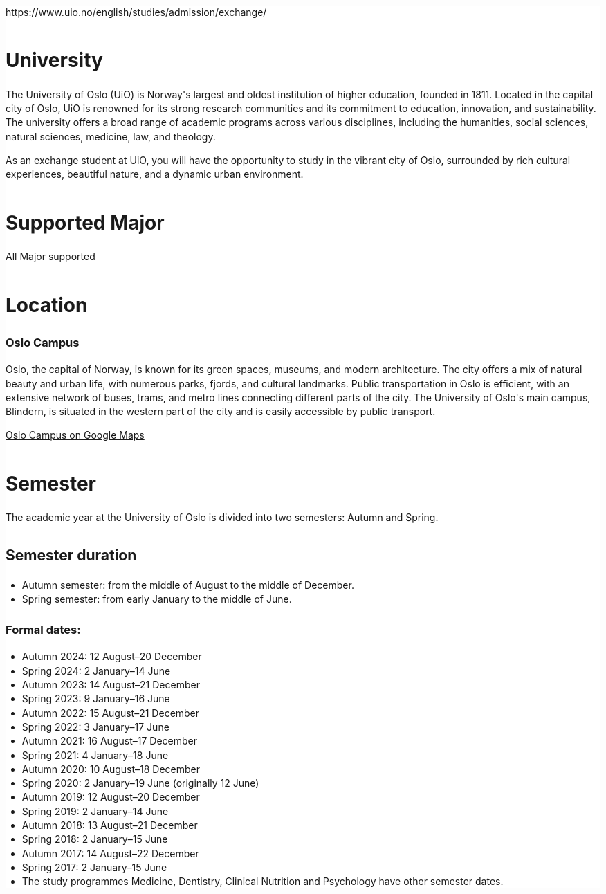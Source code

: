 https://www.uio.no/english/studies/admission/exchange/

# University

The University of Oslo (UiO) is Norway's largest and oldest institution of higher education, founded in 1811. Located in the capital city of Oslo, UiO is renowned for its strong research communities and its commitment to education, innovation, and sustainability. The university offers a broad range of academic programs across various disciplines, including the humanities, social sciences, natural sciences, medicine, law, and theology.

As an exchange student at UiO, you will have the opportunity to study in the vibrant city of Oslo, surrounded by rich cultural experiences, beautiful nature, and a dynamic urban environment.

# Supported Major

All Major supported

# Location

### Oslo Campus

Oslo, the capital of Norway, is known for its green spaces, museums, and modern architecture. The city offers a mix of natural beauty and urban life, with numerous parks, fjords, and cultural landmarks. Public transportation in Oslo is efficient, with an extensive network of buses, trams, and metro lines connecting different parts of the city. The University of Oslo's main campus, Blindern, is situated in the western part of the city and is easily accessible by public transport.

[Oslo Campus on Google Maps](https://www.google.com/maps/place/University+of+Oslo)


# Semester
The academic year at the University of Oslo is divided into two semesters: Autumn and Spring.

## Semester duration

-   Autumn semester: from the middle of August to the middle of December.
-   Spring semester: from early January to the middle of June.

### Formal dates:

-   Autumn 2024: 12 August–20 December
-   Spring 2024: 2 January–14 June
-   Autumn 2023: 14 August–21 December
-   Spring 2023: 9 January–16 June
-   Autumn 2022: 15 August–21 December
-   Spring 2022: 3 January–17 June
-   Autumn 2021: 16 August–17 December
-   Spring 2021: 4 January–18 June
-   Autumn 2020: 10 August–18 December
-   Spring 2020: 2 January–19 June (originally 12 June)
-   Autumn 2019: 12 August–20 December
-   Spring 2019: 2 January–14 June
-   Autumn 2018: 13 August–21 December
-   Spring 2018: 2 January–15 June
-   Autumn 2017: 14 August–22 December
-   Spring 2017: 2 January–15 June
-   The study programmes Medicine, Dentistry, Clinical Nutrition and Psychology have other semester dates.
